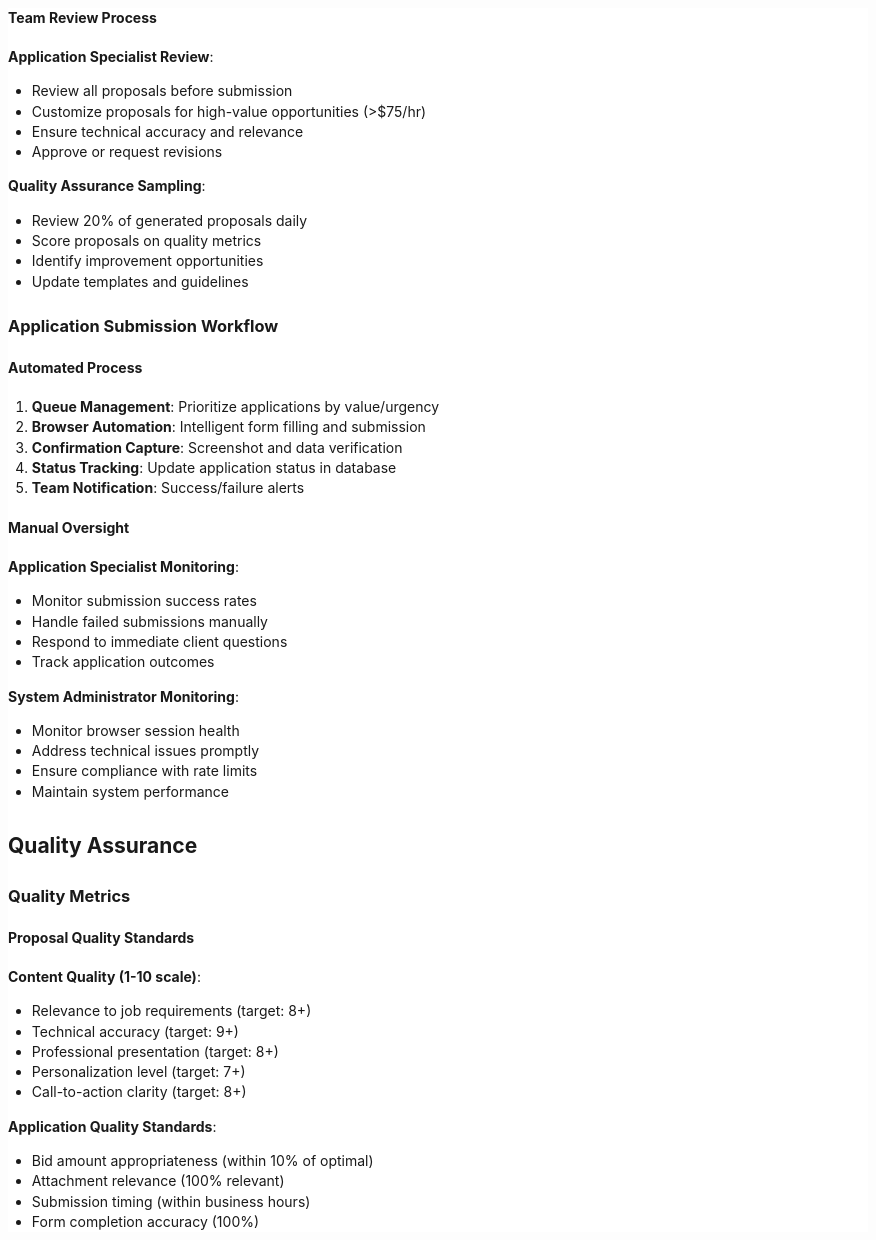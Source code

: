 #### Team Review Process
**Application Specialist Review**:
- Review all proposals before submission
- Customize proposals for high-value opportunities (>$75/hr)
- Ensure technical accuracy and relevance
- Approve or request revisions

**Quality Assurance Sampling**:
- Review 20% of generated proposals daily
- Score proposals on quality metrics
- Identify improvement opportunities
- Update templates and guidelines

### Application Submission Workflow

#### Automated Process
1. **Queue Management**: Prioritize applications by value/urgency
2. **Browser Automation**: Intelligent form filling and submission
3. **Confirmation Capture**: Screenshot and data verification
4. **Status Tracking**: Update application status in database
5. **Team Notification**: Success/failure alerts

#### Manual Oversight
**Application Specialist Monitoring**:
- Monitor submission success rates
- Handle failed submissions manually
- Respond to immediate client questions
- Track application outcomes

**System Administrator Monitoring**:
- Monitor browser session health
- Address technical issues promptly
- Ensure compliance with rate limits
- Maintain system performance

## Quality Assurance

### Quality Metrics

#### Proposal Quality Standards
**Content Quality (1-10 scale)**:
- Relevance to job requirements (target: 8+)
- Technical accuracy (target: 9+)
- Professional presentation (target: 8+)
- Personalization level (target: 7+)
- Call-to-action clarity (target: 8+)

**Application Quality Standards**:
- Bid amount appropriateness (within 10% of optimal)
- Attachment relevance (100% relevant)
- Submission timing (within business hours)
- Form completion accuracy (100%)
